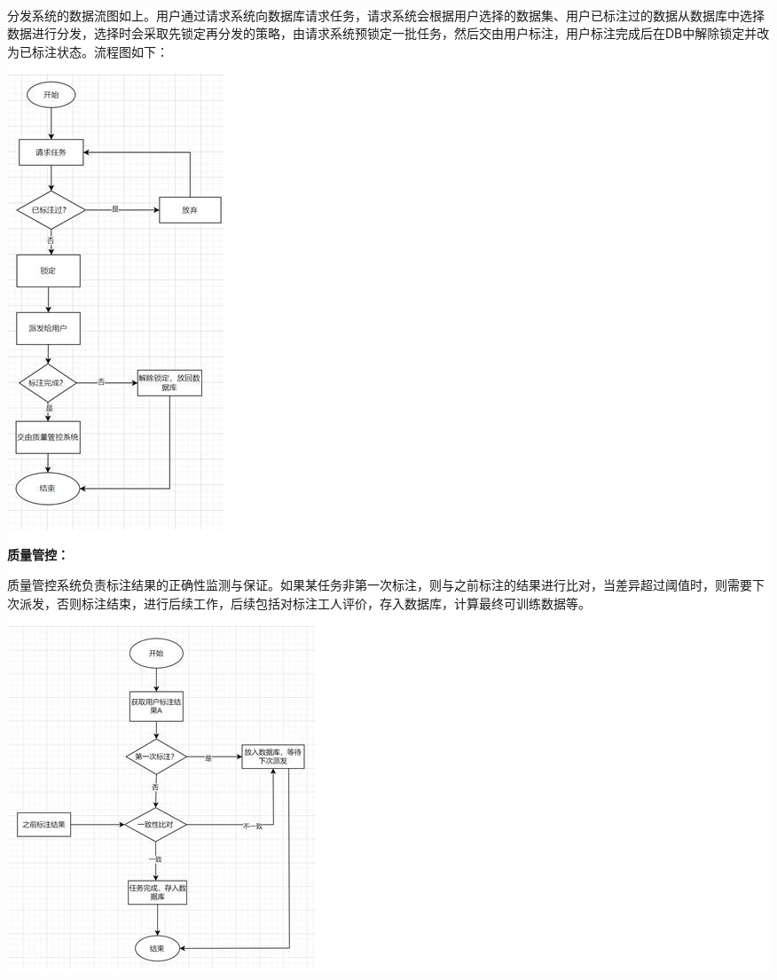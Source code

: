 分发系统的数据流图如上。用户通过请求系统向数据库请求任务，请求系统会根据用户选择的数据集、用户已标注过的数据从数据库中选择数据进行分发，选择时会采取先锁定再分发的策略，由请求系统预锁定一批任务，然后交由用户标注，用户标注完成后在DB中解除锁定并改为已标注状态。流程图如下：

![img](./assets/clip_image006.jpg)

**质量管控：**

质量管控系统负责标注结果的正确性监测与保证。如果某任务非第一次标注，则与之前标注的结果进行比对，当差异超过阈值时，则需要下次派发，否则标注结束，进行后续工作，后续包括对标注工人评价，存入数据库，计算最终可训练数据等。

![img](./assets/clip_image008.jpg)
